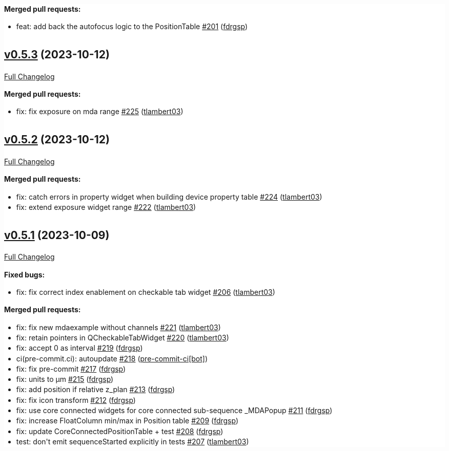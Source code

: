 **Merged pull requests:**

- feat: add back the autofocus logic to the PositionTable [\#201](https://github.com/pymmcore-plus/pymmcore-widgets/pull/201) ([fdrgsp](https://github.com/fdrgsp))

## [v0.5.3](https://github.com/pymmcore-plus/pymmcore-widgets/tree/v0.5.3) (2023-10-12)

[Full Changelog](https://github.com/pymmcore-plus/pymmcore-widgets/compare/v0.5.2...v0.5.3)

**Merged pull requests:**

- fix: fix exposure on mda range [\#225](https://github.com/pymmcore-plus/pymmcore-widgets/pull/225) ([tlambert03](https://github.com/tlambert03))

## [v0.5.2](https://github.com/pymmcore-plus/pymmcore-widgets/tree/v0.5.2) (2023-10-12)

[Full Changelog](https://github.com/pymmcore-plus/pymmcore-widgets/compare/v0.5.1...v0.5.2)

**Merged pull requests:**

- fix: catch errors in property widget when building device property table [\#224](https://github.com/pymmcore-plus/pymmcore-widgets/pull/224) ([tlambert03](https://github.com/tlambert03))
- fix: extend exposure widget range [\#222](https://github.com/pymmcore-plus/pymmcore-widgets/pull/222) ([tlambert03](https://github.com/tlambert03))

## [v0.5.1](https://github.com/pymmcore-plus/pymmcore-widgets/tree/v0.5.1) (2023-10-09)

[Full Changelog](https://github.com/pymmcore-plus/pymmcore-widgets/compare/v0.5.0...v0.5.1)

**Fixed bugs:**

- fix: fix correct index enablement on checkable tab widget [\#206](https://github.com/pymmcore-plus/pymmcore-widgets/pull/206) ([tlambert03](https://github.com/tlambert03))

**Merged pull requests:**

- fix: fix new mdaexample without channels [\#221](https://github.com/pymmcore-plus/pymmcore-widgets/pull/221) ([tlambert03](https://github.com/tlambert03))
- fix: retain pointers in QCheckableTabWidget [\#220](https://github.com/pymmcore-plus/pymmcore-widgets/pull/220) ([tlambert03](https://github.com/tlambert03))
- fix: accept 0 as interval [\#219](https://github.com/pymmcore-plus/pymmcore-widgets/pull/219) ([fdrgsp](https://github.com/fdrgsp))
- ci\(pre-commit.ci\): autoupdate [\#218](https://github.com/pymmcore-plus/pymmcore-widgets/pull/218) ([pre-commit-ci[bot]](https://github.com/apps/pre-commit-ci))
- fix: fix pre-commit [\#217](https://github.com/pymmcore-plus/pymmcore-widgets/pull/217) ([fdrgsp](https://github.com/fdrgsp))
- fix: units to µm [\#215](https://github.com/pymmcore-plus/pymmcore-widgets/pull/215) ([fdrgsp](https://github.com/fdrgsp))
- fix: add position if relative z\_plan [\#213](https://github.com/pymmcore-plus/pymmcore-widgets/pull/213) ([fdrgsp](https://github.com/fdrgsp))
- fix: fix icon transform [\#212](https://github.com/pymmcore-plus/pymmcore-widgets/pull/212) ([fdrgsp](https://github.com/fdrgsp))
- fix: use core connected widgets for core connected  sub-sequence \_MDAPopup [\#211](https://github.com/pymmcore-plus/pymmcore-widgets/pull/211) ([fdrgsp](https://github.com/fdrgsp))
- fix: increase FloatColumn min/max in Position table [\#209](https://github.com/pymmcore-plus/pymmcore-widgets/pull/209) ([fdrgsp](https://github.com/fdrgsp))
- fix: update CoreConnectedPositionTable + test [\#208](https://github.com/pymmcore-plus/pymmcore-widgets/pull/208) ([fdrgsp](https://github.com/fdrgsp))
- test: don't emit sequenceStarted explicitly in tests [\#207](https://github.com/pymmcore-plus/pymmcore-widgets/pull/207) ([tlambert03](https://github.com/tlambert03))
